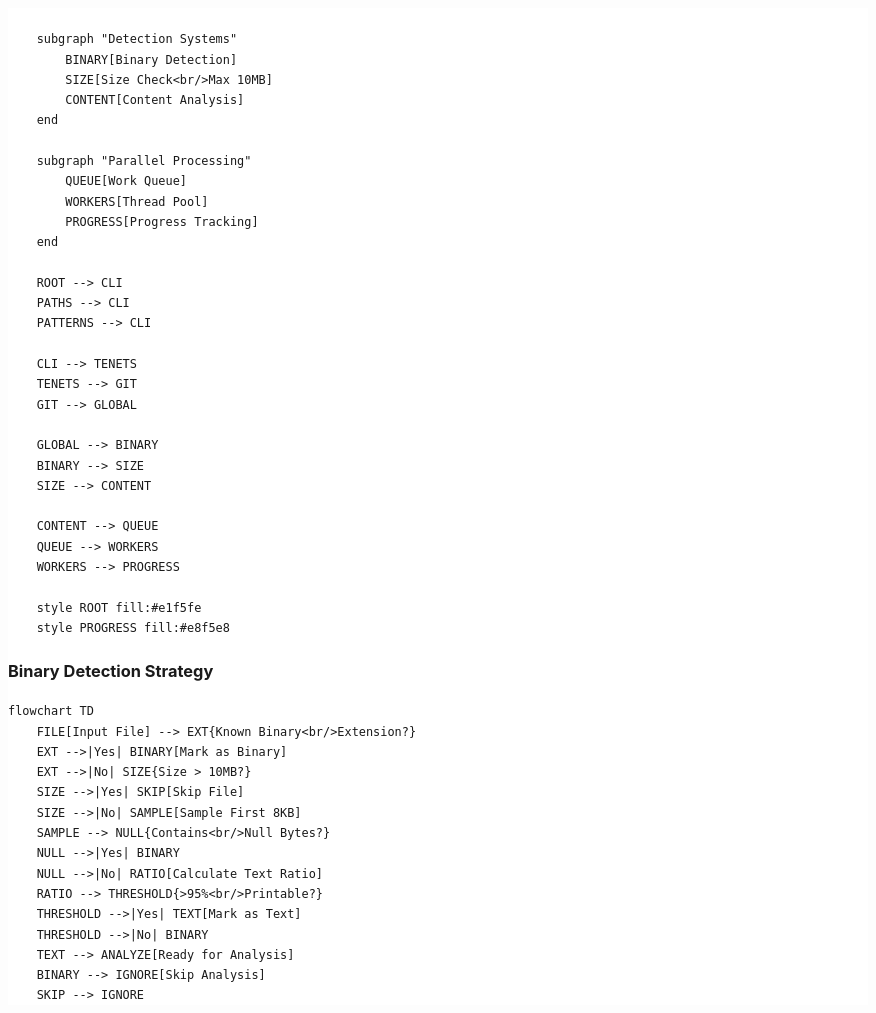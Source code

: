```mermaid

    subgraph "Detection Systems"
        BINARY[Binary Detection]
        SIZE[Size Check<br/>Max 10MB]
        CONTENT[Content Analysis]
    end

    subgraph "Parallel Processing"
        QUEUE[Work Queue]
        WORKERS[Thread Pool]
        PROGRESS[Progress Tracking]
    end

    ROOT --> CLI
    PATHS --> CLI
    PATTERNS --> CLI

    CLI --> TENETS
    TENETS --> GIT
    GIT --> GLOBAL

    GLOBAL --> BINARY
    BINARY --> SIZE
    SIZE --> CONTENT

    CONTENT --> QUEUE
    QUEUE --> WORKERS
    WORKERS --> PROGRESS

    style ROOT fill:#e1f5fe
    style PROGRESS fill:#e8f5e8
```

### Binary Detection Strategy

```mermaid
flowchart TD
    FILE[Input File] --> EXT{Known Binary<br/>Extension?}
    EXT -->|Yes| BINARY[Mark as Binary]
    EXT -->|No| SIZE{Size > 10MB?}
    SIZE -->|Yes| SKIP[Skip File]
    SIZE -->|No| SAMPLE[Sample First 8KB]
    SAMPLE --> NULL{Contains<br/>Null Bytes?}
    NULL -->|Yes| BINARY
    NULL -->|No| RATIO[Calculate Text Ratio]
    RATIO --> THRESHOLD{>95%<br/>Printable?}
    THRESHOLD -->|Yes| TEXT[Mark as Text]
    THRESHOLD -->|No| BINARY
    TEXT --> ANALYZE[Ready for Analysis]
    BINARY --> IGNORE[Skip Analysis]
    SKIP --> IGNORE
```
